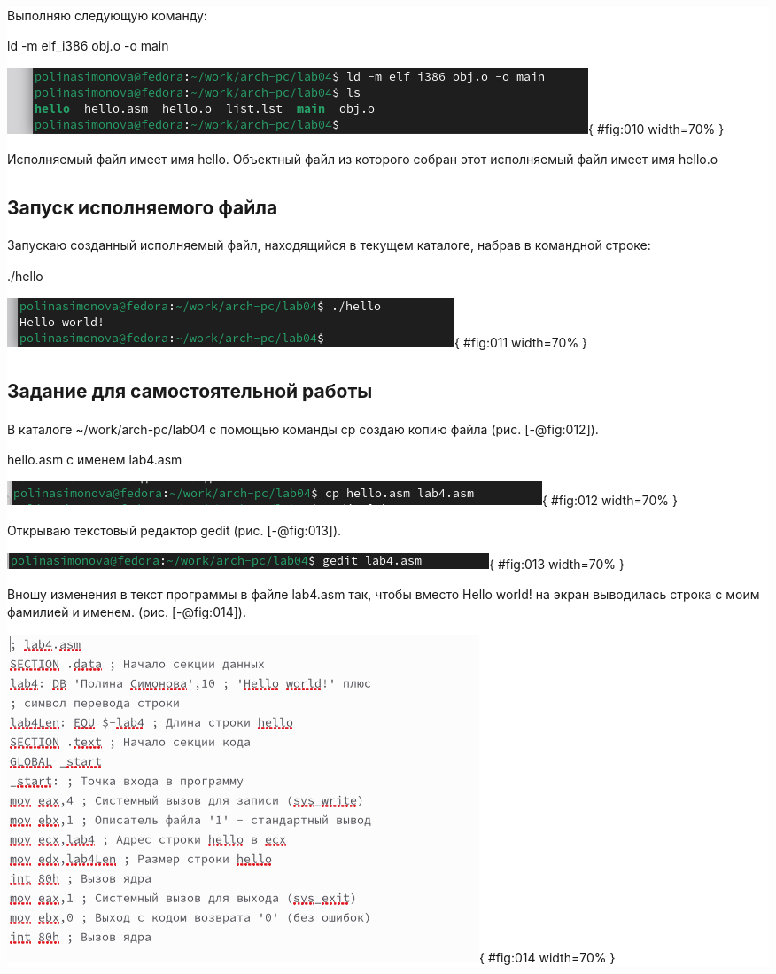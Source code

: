 Выполняю следующую команду:

ld -m elf_i386 obj.o -o main

![Исполнение команды](image/10.jpg){ #fig:010 width=70% }


Исполняемый файл имеет имя hello. Объектный файл из которого собран этот исполняемый файл имеет имя hello.o

## Запуск исполняемого файла

Запускаю созданный исполняемый файл, находящийся в текущем каталоге, набрав в командной строке:

./hello

![Запуск созданного файла](image/11.jpg){ #fig:011 width=70% }

## Задание для самостоятельной работы

В каталоге ~/work/arch-pc/lab04 с помощью команды cp создаю копию файла (рис. [-@fig:012]). 

hello.asm с именем lab4.asm

![Создаю копию файла с новым именем](image/12.jpg){ #fig:012 width=70% }

Открываю текстовый редактор gedit (рис. [-@fig:013]). 

![Открываю gedit](image/13.jpg){ #fig:013 width=70% }

Вношу изменения в текст программы в файле lab4.asm так, чтобы вместо Hello world! на экран выводилась строка с моим фамилией и именем. (рис. [-@fig:014]). 

![Вношу свои имя и фамилию](image/14.jpg){ #fig:014 width=70% }
